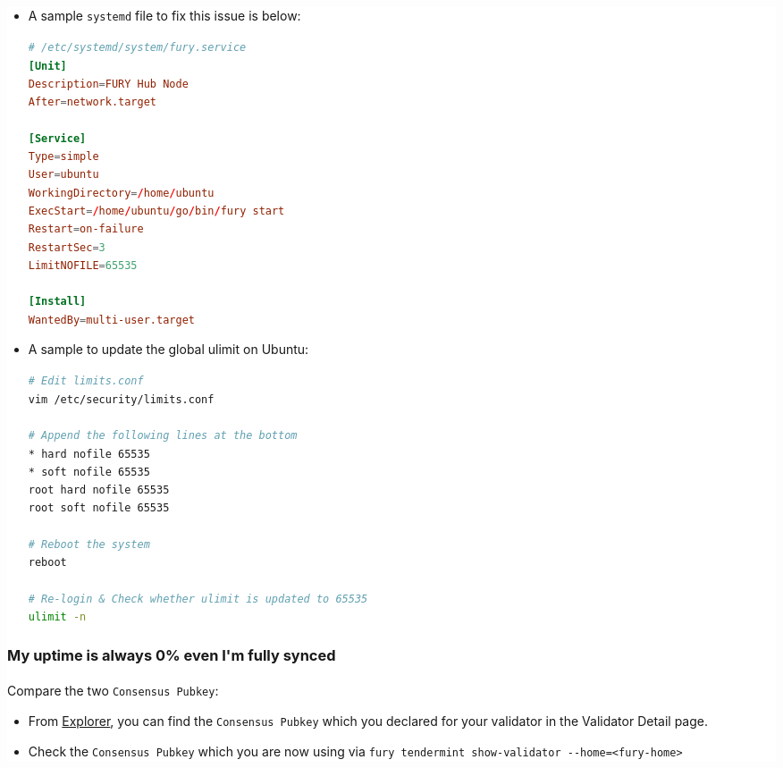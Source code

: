- A sample `systemd` file to fix this issue is below:

    ```toml
    # /etc/systemd/system/fury.service
    [Unit]
    Description=FURY Hub Node
    After=network.target

    [Service]
    Type=simple
    User=ubuntu
    WorkingDirectory=/home/ubuntu
    ExecStart=/home/ubuntu/go/bin/fury start
    Restart=on-failure
    RestartSec=3
    LimitNOFILE=65535

    [Install]
    WantedBy=multi-user.target
    ```

- A sample to update the global ulimit on Ubuntu:

    ```bash
    # Edit limits.conf
    vim /etc/security/limits.conf

    # Append the following lines at the bottom
    * hard nofile 65535
    * soft nofile 65535
    root hard nofile 65535
    root soft nofile 65535

    # Reboot the system
    reboot

    # Re-login & Check whether ulimit is updated to 65535
    ulimit -n
    ```

### My uptime is always 0% even I'm fully synced

Compare the two `Consensus Pubkey`:

- From [Explorer](https://furyhub.iobscan.io/#/staking), you can find the `Consensus Pubkey` which you declared for your validator in the Validator Detail page.

- Check the `Consensus Pubkey` which you are now using via `fury tendermint show-validator --home=<fury-home>`
